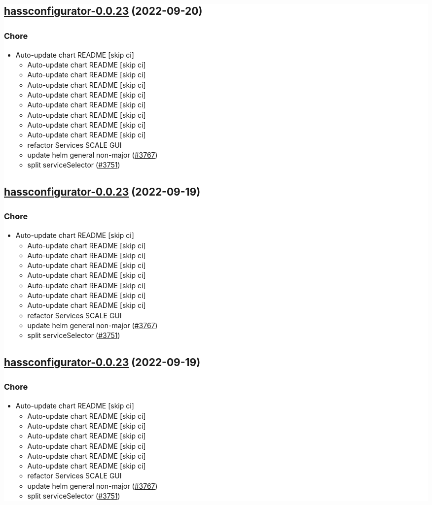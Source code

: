 


## [hassconfigurator-0.0.23](https://github.com/truecharts/charts/compare/hassconfigurator-0.0.22...hassconfigurator-0.0.23) (2022-09-20)

### Chore

- Auto-update chart README [skip ci]
  - Auto-update chart README [skip ci]
  - Auto-update chart README [skip ci]
  - Auto-update chart README [skip ci]
  - Auto-update chart README [skip ci]
  - Auto-update chart README [skip ci]
  - Auto-update chart README [skip ci]
  - Auto-update chart README [skip ci]
  - Auto-update chart README [skip ci]
  - refactor Services SCALE GUI
  - update helm general non-major ([#3767](https://github.com/truecharts/charts/issues/3767))
  - split serviceSelector ([#3751](https://github.com/truecharts/charts/issues/3751))




## [hassconfigurator-0.0.23](https://github.com/truecharts/charts/compare/hassconfigurator-0.0.22...hassconfigurator-0.0.23) (2022-09-19)

### Chore

- Auto-update chart README [skip ci]
  - Auto-update chart README [skip ci]
  - Auto-update chart README [skip ci]
  - Auto-update chart README [skip ci]
  - Auto-update chart README [skip ci]
  - Auto-update chart README [skip ci]
  - Auto-update chart README [skip ci]
  - Auto-update chart README [skip ci]
  - refactor Services SCALE GUI
  - update helm general non-major ([#3767](https://github.com/truecharts/charts/issues/3767))
  - split serviceSelector ([#3751](https://github.com/truecharts/charts/issues/3751))




## [hassconfigurator-0.0.23](https://github.com/truecharts/charts/compare/hassconfigurator-0.0.22...hassconfigurator-0.0.23) (2022-09-19)

### Chore

- Auto-update chart README [skip ci]
  - Auto-update chart README [skip ci]
  - Auto-update chart README [skip ci]
  - Auto-update chart README [skip ci]
  - Auto-update chart README [skip ci]
  - Auto-update chart README [skip ci]
  - Auto-update chart README [skip ci]
  - refactor Services SCALE GUI
  - update helm general non-major ([#3767](https://github.com/truecharts/charts/issues/3767))
  - split serviceSelector ([#3751](https://github.com/truecharts/charts/issues/3751))
